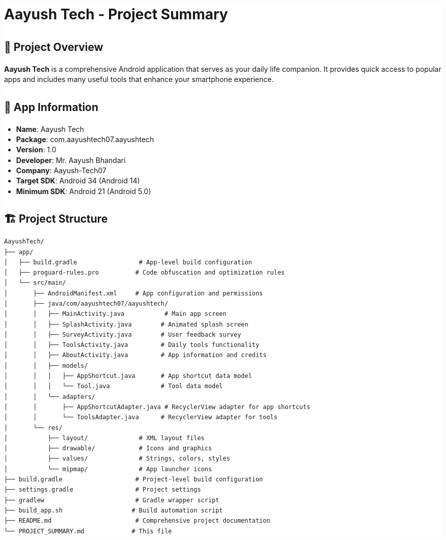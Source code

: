 # Aayush Tech - Project Summary

## 🎯 Project Overview
**Aayush Tech** is a comprehensive Android application that serves as your daily life companion. It provides quick access to popular apps and includes many useful tools that enhance your smartphone experience.

## 📱 App Information
- **Name**: Aayush Tech
- **Package**: com.aayushtech07.aayushtech
- **Version**: 1.0
- **Developer**: Mr. Aayush Bhandari
- **Company**: Aayush-Tech07
- **Target SDK**: Android 34 (Android 14)
- **Minimum SDK**: Android 21 (Android 5.0)

## 🏗️ Project Structure
```
AayushTech/
├── app/
│   ├── build.gradle                 # App-level build configuration
│   ├── proguard-rules.pro          # Code obfuscation and optimization rules
│   └── src/main/
│       ├── AndroidManifest.xml     # App configuration and permissions
│       ├── java/com/aayushtech07/aayushtech/
│       │   ├── MainActivity.java           # Main app screen
│       │   ├── SplashActivity.java        # Animated splash screen
│       │   ├── SurveyActivity.java        # User feedback survey
│       │   ├── ToolsActivity.java         # Daily tools functionality
│       │   ├── AboutActivity.java         # App information and credits
│       │   ├── models/
│       │   │   ├── AppShortcut.java       # App shortcut data model
│       │   │   └── Tool.java              # Tool data model
│       │   └── adapters/
│       │       ├── AppShortcutAdapter.java # RecyclerView adapter for app shortcuts
│       │       └── ToolsAdapter.java      # RecyclerView adapter for tools
│       └── res/
│           ├── layout/              # XML layout files
│           ├── drawable/            # Icons and graphics
│           ├── values/              # Strings, colors, styles
│           └── mipmap/              # App launcher icons
├── build.gradle                    # Project-level build configuration
├── settings.gradle                 # Project settings
├── gradlew                         # Gradle wrapper script
├── build_app.sh                   # Build automation script
├── README.md                       # Comprehensive project documentation
└── PROJECT_SUMMARY.md             # This file
```
